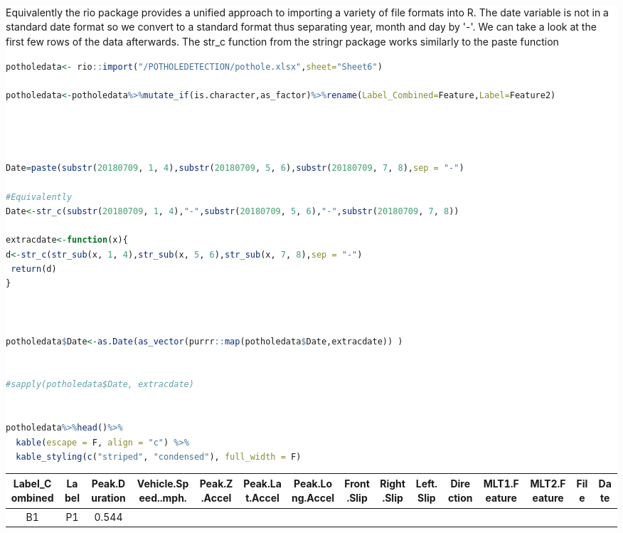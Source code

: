 

Equivalently the rio package provides a unified approach to importing a variety of file formats into R. The date variable is not in a standard date format so we convert to a standard format thus separating year, month and day by '-'. We can take a look at the  first few rows of the data afterwards. The str_c function from the stringr package works similarly to the paste function


```r
potholedata<- rio::import("/POTHOLEDETECTION/pothole.xlsx",sheet="Sheet6")

potholedata<-potholedata%>%mutate_if(is.character,as_factor)%>%rename(Label_Combined=Feature,Label=Feature2)
  
  


Date=paste(substr(20180709, 1, 4),substr(20180709, 5, 6),substr(20180709, 7, 8),sep = "-")

#Equivalently
Date<-str_c(substr(20180709, 1, 4),"-",substr(20180709, 5, 6),"-",substr(20180709, 7, 8))

extracdate<-function(x){
d<-str_c(str_sub(x, 1, 4),str_sub(x, 5, 6),str_sub(x, 7, 8),sep = "-")  
 return(d) 
}



potholedata$Date<-as.Date(as_vector(purrr::map(potholedata$Date,extracdate)) )    


#sapply(potholedata$Date, extracdate)

 
potholedata%>%head()%>%
  kable(escape = F, align = "c") %>%
  kable_styling(c("striped", "condensed"), full_width = F)
```

<table class="table table-striped table-condensed" style="width: auto !important; margin-left: auto; margin-right: auto;">
 <thead>
  <tr>
   <th style="text-align:center;"> Label_Combined </th>
   <th style="text-align:center;"> Label </th>
   <th style="text-align:center;"> Peak.Duration </th>
   <th style="text-align:center;"> Vehicle.Speed..mph. </th>
   <th style="text-align:center;"> Peak.Z.Accel </th>
   <th style="text-align:center;"> Peak.Lat.Accel </th>
   <th style="text-align:center;"> Peak.Long.Accel </th>
   <th style="text-align:center;"> Front.Slip </th>
   <th style="text-align:center;"> Right.Slip </th>
   <th style="text-align:center;"> Left.Slip </th>
   <th style="text-align:center;"> Direction </th>
   <th style="text-align:center;"> MLT1.Feature </th>
   <th style="text-align:center;"> MLT2.Feature </th>
   <th style="text-align:center;"> File </th>
   <th style="text-align:center;"> Date </th>
  </tr>
 </thead>
<tbody>
  <tr>
   <td style="text-align:center;"> B1 </td>
   <td style="text-align:center;"> P1 </td>
   <td style="text-align:center;"> 0.544 </td>